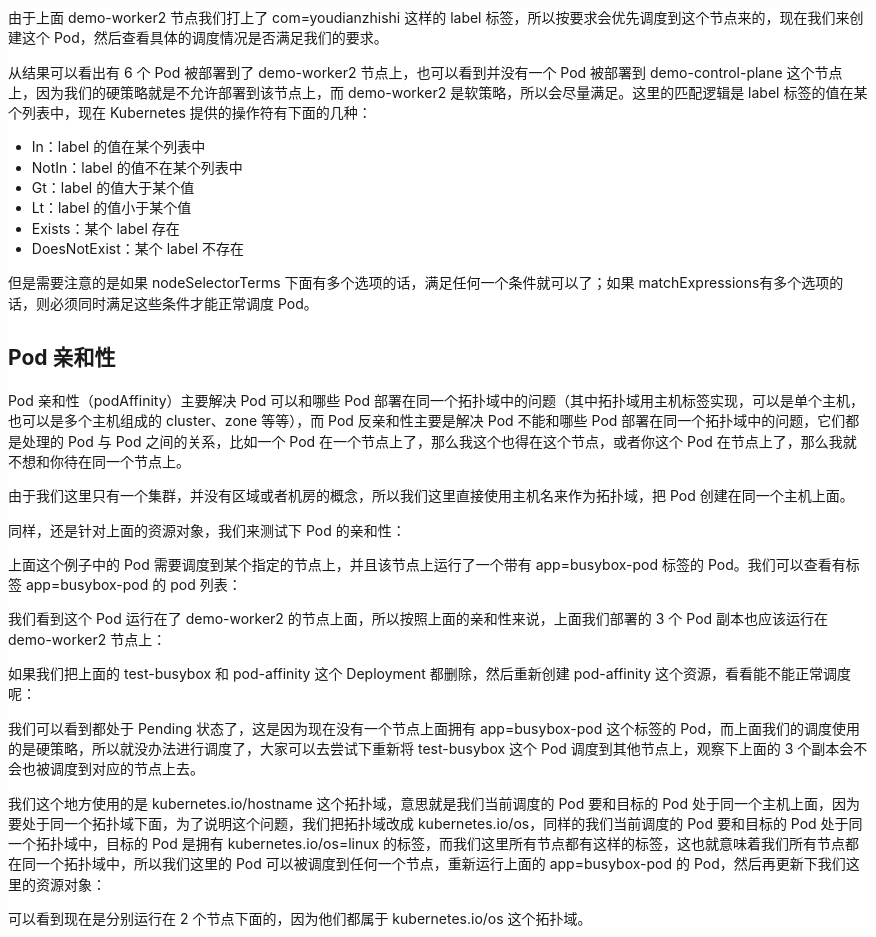 由于上面 demo-worker2 节点我们打上了 com=youdianzhishi 这样的 label 标签，所以按要求会优先调度到这个节点来的，现在我们来创建这个 Pod，然后查看具体的调度情况是否满足我们的要求。
```sh

```
从结果可以看出有 6 个 Pod 被部署到了 demo-worker2 节点上，也可以看到并没有一个 Pod 被部署到 demo-control-plane 这个节点上，因为我们的硬策略就是不允许部署到该节点上，而 demo-worker2 是软策略，所以会尽量满足。这里的匹配逻辑是 label 标签的值在某个列表中，现在 Kubernetes 提供的操作符有下面的几种：
- In：label 的值在某个列表中
- NotIn：label 的值不在某个列表中
- Gt：label 的值大于某个值
- Lt：label 的值小于某个值
- Exists：某个 label 存在
- DoesNotExist：某个 label 不存在

但是需要注意的是如果 nodeSelectorTerms 下面有多个选项的话，满足任何一个条件就可以了；如果 matchExpressions有多个选项的话，则必须同时满足这些条件才能正常调度 Pod。

## Pod 亲和性
Pod 亲和性（podAffinity）主要解决 Pod 可以和哪些 Pod 部署在同一个拓扑域中的问题（其中拓扑域用主机标签实现，可以是单个主机，也可以是多个主机组成的 cluster、zone 等等），而 Pod 反亲和性主要是解决 Pod 不能和哪些 Pod 部署在同一个拓扑域中的问题，它们都是处理的 Pod 与 Pod 之间的关系，比如一个 Pod 在一个节点上了，那么我这个也得在这个节点，或者你这个 Pod 在节点上了，那么我就不想和你待在同一个节点上。

由于我们这里只有一个集群，并没有区域或者机房的概念，所以我们这里直接使用主机名来作为拓扑域，把 Pod 创建在同一个主机上面。
```sh

```
同样，还是针对上面的资源对象，我们来测试下 Pod 的亲和性：
```sh

```
上面这个例子中的 Pod 需要调度到某个指定的节点上，并且该节点上运行了一个带有 app=busybox-pod 标签的 Pod。我们可以查看有标签 app=busybox-pod 的 pod 列表：
```sh

```
我们看到这个 Pod 运行在了 demo-worker2 的节点上面，所以按照上面的亲和性来说，上面我们部署的 3 个 Pod 副本也应该运行在 demo-worker2 节点上：
```sh

```
如果我们把上面的 test-busybox 和 pod-affinity 这个 Deployment 都删除，然后重新创建 pod-affinity 这个资源，看看能不能正常调度呢：
```sh

```
我们可以看到都处于 Pending 状态了，这是因为现在没有一个节点上面拥有 app=busybox-pod 这个标签的 Pod，而上面我们的调度使用的是硬策略，所以就没办法进行调度了，大家可以去尝试下重新将 test-busybox 这个 Pod 调度到其他节点上，观察下上面的 3 个副本会不会也被调度到对应的节点上去。

我们这个地方使用的是 kubernetes.io/hostname 这个拓扑域，意思就是我们当前调度的 Pod 要和目标的 Pod 处于同一个主机上面，因为要处于同一个拓扑域下面，为了说明这个问题，我们把拓扑域改成 kubernetes.io/os，同样的我们当前调度的 Pod 要和目标的 Pod 处于同一个拓扑域中，目标的 Pod 是拥有 kubernetes.io/os=linux 的标签，而我们这里所有节点都有这样的标签，这也就意味着我们所有节点都在同一个拓扑域中，所以我们这里的 Pod 可以被调度到任何一个节点，重新运行上面的 app=busybox-pod 的 Pod，然后再更新下我们这里的资源对象：
```sh

```
可以看到现在是分别运行在 2 个节点下面的，因为他们都属于 kubernetes.io/os 这个拓扑域。

